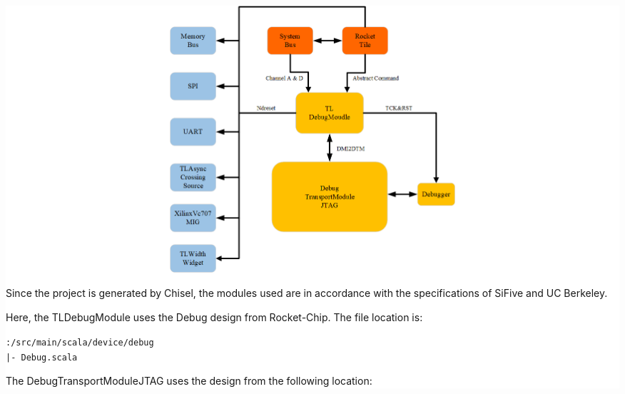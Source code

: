 <div align=center><img src="photo/image-17.png" width="400"  alt="2">    

<div>
<div align=left><div>   

Since the project is generated by Chisel, the modules used are in accordance with the specifications of SiFive and UC Berkeley.

Here, the TLDebugModule uses the Debug design from Rocket-Chip. The file location is:

```shell
:/src/main/scala/device/debug
|- Debug.scala
```

The DebugTransportModuleJTAG uses the design from the following location:
